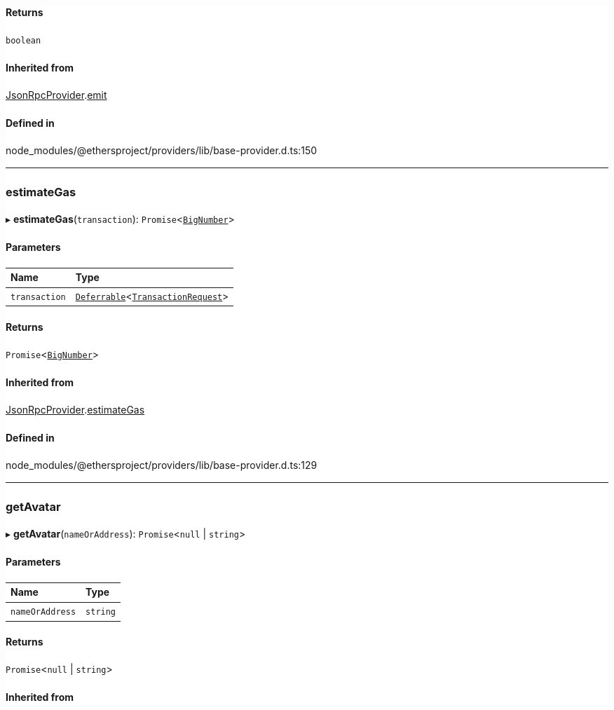 #### Returns

`boolean`

#### Inherited from

[JsonRpcProvider](../wiki/%3Cinternal%3E.JsonRpcProvider).[emit](../wiki/%3Cinternal%3E.JsonRpcProvider#emit)

#### Defined in

node_modules/@ethersproject/providers/lib/base-provider.d.ts:150

___

### estimateGas

▸ **estimateGas**(`transaction`): `Promise`<[`BigNumber`](../wiki/%3Cinternal%3E.BigNumber)\>

#### Parameters

| Name | Type |
| :------ | :------ |
| `transaction` | [`Deferrable`](../wiki/%3Cinternal%3E#deferrable)<[`TransactionRequest`](../wiki/%3Cinternal%3E#transactionrequest)\> |

#### Returns

`Promise`<[`BigNumber`](../wiki/%3Cinternal%3E.BigNumber)\>

#### Inherited from

[JsonRpcProvider](../wiki/%3Cinternal%3E.JsonRpcProvider).[estimateGas](../wiki/%3Cinternal%3E.JsonRpcProvider#estimategas)

#### Defined in

node_modules/@ethersproject/providers/lib/base-provider.d.ts:129

___

### getAvatar

▸ **getAvatar**(`nameOrAddress`): `Promise`<``null`` \| `string`\>

#### Parameters

| Name | Type |
| :------ | :------ |
| `nameOrAddress` | `string` |

#### Returns

`Promise`<``null`` \| `string`\>

#### Inherited from
